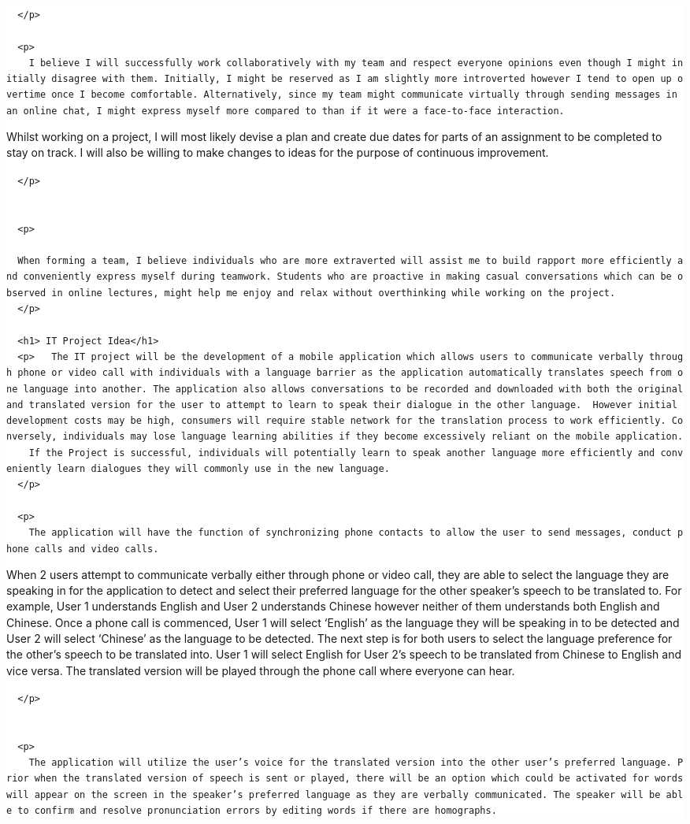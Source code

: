       </p>

      <p>
        I believe I will successfully work collaboratively with my team and respect everyone opinions even though I might initially disagree with them. Initially, I might be reserved as I am slightly more introverted however I tend to open up overtime once I become comfortable. Alternatively, since my team might communicate virtually through sending messages in an online chat, I might express myself more compared to than if it were a face-to-face interaction.  
 
Whilst working on a project, I will most likely devise a plan and create due dates for parts of an assignment to be completed to stay on track. I will also be willing to make changes to ideas for the purpose of continuous improvement.  

      </p>


      <p>

      When forming a team, I believe individuals who are more extraverted will assist me to build rapport more efficiently and conveniently express myself during teamwork. Students who are proactive in making casual conversations which can be observed in online lectures, might help me enjoy and relax without overthinking while working on the project.  
      </p>

      <h1> IT Project Idea</h1>
      <p>   The IT project will be the development of a mobile application which allows users to communicate verbally through phone or video call with individuals with a language barrier as the application automatically translates speech from one language into another. The application also allows conversations to be recorded and downloaded with both the original and translated version for the user to attempt to learn to speak their dialogue in the other language.  However initial development costs may be high, consumers will require stable network for the translation process to work efficiently. Conversely, individuals may lose language learning abilities if they become excessively reliant on the mobile application.  
        If the Project is successful, individuals will potentially learn to speak another language more efficiently and conveniently learn dialogues they will commonly use in the new language.  
      </p>

      <p>
        The application will have the function of synchronizing phone contacts to allow the user to send messages, conduct phone calls and video calls.  
 
When 2 users attempt to communicate verbally either through phone or video call, they are able to select the language they are speaking in for the application to detect and select their preferred language for the other speaker’s speech to be translated to. For example, User 1 understands English and User 2 understands Chinese however neither of them understands both English and Chinese. Once a phone call is commenced, User 1 will select ‘English’ as the language they will be speaking in to be detected and User 2 will select ‘Chinese’ as the language to be detected. The next step is for both users to select the language preference for the other’s speech to be translated into. User 1 will select English for User 2’s speech to be translated from Chinese to English and vice versa. The translated version will be played through the phone call where everyone can hear.  

      </p>


      <p>  
        The application will utilize the user’s voice for the translated version into the other user’s preferred language. Prior when the translated version of speech is sent or played, there will be an option which could be activated for words will appear on the screen in the speaker’s preferred language as they are verbally communicated. The speaker will be able to confirm and resolve pronunciation errors by editing words if there are homographs.  
